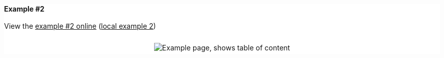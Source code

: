 
__Example #2__

View the [example #2 online](https://jsbin.com/karemi/1/edit?html,output) ([local example 2](src/1.5.5-example2.html))

<figure style="margin: 0.5em; text-align: center;">
  <img style="margin: 0.1em; padding-top: 0.5em; width: 25vw;"
    onclick="window.open('https://tinyurl.com/yxsjbyxd')"
    src    ="https://tinyurl.com/yycvd4du"
    alt    ="Example page, shows table of content"
    title  ="Example page, shows table of content"
  />
</figure>




